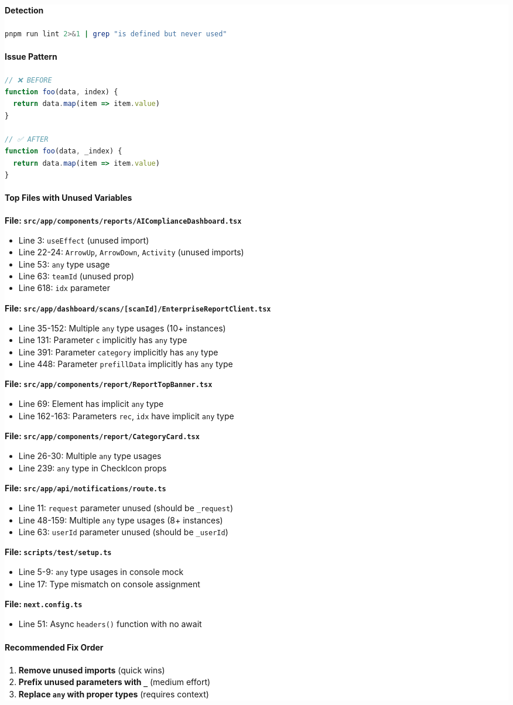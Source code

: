 #### Detection
```bash
pnpm run lint 2>&1 | grep "is defined but never used"
```

#### Issue Pattern
```typescript
// ❌ BEFORE
function foo(data, index) { 
  return data.map(item => item.value)
}

// ✅ AFTER
function foo(data, _index) { 
  return data.map(item => item.value)
}
```

#### Top Files with Unused Variables

**File: `src/app/components/reports/AIComplianceDashboard.tsx`**
- Line 3: `useEffect` (unused import)
- Line 22-24: `ArrowUp`, `ArrowDown`, `Activity` (unused imports)
- Line 53: `any` type usage
- Line 63: `teamId` (unused prop)
- Line 618: `idx` parameter

**File: `src/app/dashboard/scans/[scanId]/EnterpriseReportClient.tsx`**
- Line 35-152: Multiple `any` type usages (10+ instances)
- Line 131: Parameter `c` implicitly has `any` type
- Line 391: Parameter `category` implicitly has `any` type
- Line 448: Parameter `prefillData` implicitly has `any` type

**File: `src/app/components/report/ReportTopBanner.tsx`**
- Line 69: Element has implicit `any` type
- Line 162-163: Parameters `rec`, `idx` have implicit `any` type

**File: `src/app/components/report/CategoryCard.tsx`**
- Line 26-30: Multiple `any` type usages
- Line 239: `any` type in CheckIcon props

**File: `src/app/api/notifications/route.ts`**
- Line 11: `request` parameter unused (should be `_request`)
- Line 48-159: Multiple `any` type usages (8+ instances)
- Line 63: `userId` parameter unused (should be `_userId`)

**File: `scripts/test/setup.ts`**
- Line 5-9: `any` type usages in console mock
- Line 17: Type mismatch on console assignment

**File: `next.config.ts`**
- Line 51: Async `headers()` function with no await

#### Recommended Fix Order
1. **Remove unused imports** (quick wins)
2. **Prefix unused parameters with `_`** (medium effort)
3. **Replace `any` with proper types** (requires context)
